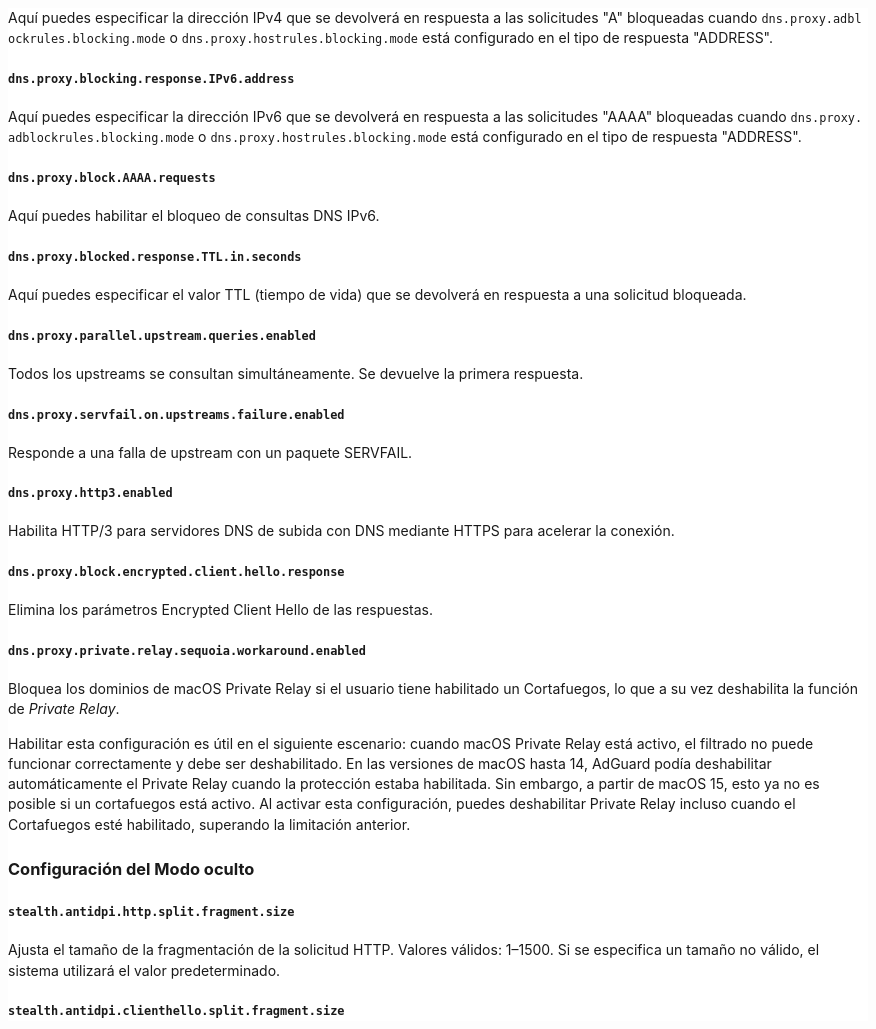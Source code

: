 Aquí puedes especificar la dirección IPv4 que se devolverá en respuesta a las solicitudes "A" bloqueadas cuando `dns.proxy.adblockrules.blocking.mode` o `dns.proxy.hostrules.blocking.mode` está configurado en el tipo de respuesta "ADDRESS".

#### `dns.proxy.blocking.response.IPv6.address`

Aquí puedes especificar la dirección IPv6 que se devolverá en respuesta a las solicitudes "AAAA" bloqueadas cuando `dns.proxy.adblockrules.blocking.mode` o `dns.proxy.hostrules.blocking.mode` está configurado en el tipo de respuesta "ADDRESS".

#### `dns.proxy.block.AAAA.requests`

Aquí puedes habilitar el bloqueo de consultas DNS IPv6.

#### `dns.proxy.blocked.response.TTL.in.seconds`

Aquí puedes especificar el valor TTL (tiempo de vida) que se devolverá en respuesta a una solicitud bloqueada.

#### `dns.proxy.parallel.upstream.queries.enabled`

Todos los upstreams se consultan simultáneamente. Se devuelve la primera respuesta.

#### `dns.proxy.servfail.on.upstreams.failure.enabled`

Responde a una falla de upstream con un paquete SERVFAIL.

#### `dns.proxy.http3.enabled`

Habilita HTTP/3 para servidores DNS de subida con DNS mediante HTTPS para acelerar la conexión.

#### `dns.proxy.block.encrypted.client.hello.response`

Elimina los parámetros Encrypted Client Hello de las respuestas.

#### `dns.proxy.private.relay.sequoia.workaround.enabled`

Bloquea los dominios de macOS Private Relay si el usuario tiene habilitado un Cortafuegos, lo que a su vez deshabilita la función de *Private Relay*.

Habilitar esta configuración es útil en el siguiente escenario: cuando macOS Private Relay está activo, el filtrado no puede funcionar correctamente y debe ser deshabilitado. En las versiones de macOS hasta 14, AdGuard podía deshabilitar automáticamente el Private Relay cuando la protección estaba habilitada. Sin embargo, a partir de macOS 15, esto ya no es posible si un cortafuegos está activo. Al activar esta configuración, puedes deshabilitar Private Relay incluso cuando el Cortafuegos esté habilitado, superando la limitación anterior.

### Configuración del Modo oculto

#### `stealth.antidpi.http.split.fragment.size`

Ajusta el tamaño de la fragmentación de la solicitud HTTP. Valores válidos: 1–1500. Si se especifica un tamaño no válido, el sistema utilizará el valor predeterminado.

#### `stealth.antidpi.clienthello.split.fragment.size`
